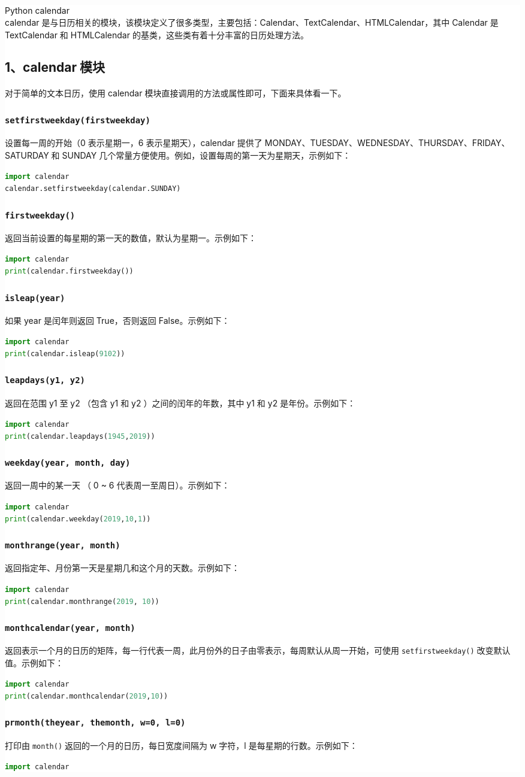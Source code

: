 Python calendar<br />calendar 是与日历相关的模块，该模块定义了很多类型，主要包括：Calendar、TextCalendar、HTMLCalendar，其中 Calendar 是 TextCalendar 和 HTMLCalendar 的基类，这些类有着十分丰富的日历处理方法。
<a name="kEOwz"></a>
## 1、calendar 模块
对于简单的文本日历，使用 calendar 模块直接调用的方法或属性即可，下面来具体看一下。
<a name="h0mVj"></a>
### `setfirstweekday(firstweekday)`
设置每一周的开始（0 表示星期一，6 表示星期天），calendar 提供了 MONDAY、TUESDAY、WEDNESDAY、THURSDAY、FRIDAY、SATURDAY 和 SUNDAY 几个常量方便使用。例如，设置每周的第一天为星期天，示例如下：
```python
import calendar
calendar.setfirstweekday(calendar.SUNDAY)
```
<a name="m61fh"></a>
### `firstweekday()`
返回当前设置的每星期的第一天的数值，默认为星期一。示例如下：
```python
import calendar
print(calendar.firstweekday())
```
<a name="n39J5"></a>
### `isleap(year)`
如果 year 是闰年则返回 True，否则返回 False。示例如下：
```python
import calendar
print(calendar.isleap(9102))
```
<a name="UEQ4d"></a>
### `leapdays(y1, y2)`
返回在范围 y1 至 y2 （包含 y1 和 y2 ）之间的闰年的年数，其中 y1 和 y2 是年份。示例如下：
```python
import calendar
print(calendar.leapdays(1945,2019))
```
<a name="fkH3j"></a>
### `weekday(year, month, day)`
返回一周中的某一天 （ 0 ~ 6 代表周一至周日）。示例如下：
```python
import calendar
print(calendar.weekday(2019,10,1))
```
<a name="iMbhV"></a>
### `monthrange(year, month)`
返回指定年、月份第一天是星期几和这个月的天数。示例如下：
```python
import calendar
print(calendar.monthrange(2019, 10))
```
<a name="DckBb"></a>
### `monthcalendar(year, month)`
返回表示一个月的日历的矩阵，每一行代表一周，此月份外的日子由零表示，每周默认从周一开始，可使用 `setfirstweekday()` 改变默认值。示例如下：
```python
import calendar
print(calendar.monthcalendar(2019,10))
```
<a name="AZGMx"></a>
### `prmonth(theyear, themonth, w=0, l=0)`
打印由 `month()` 返回的一个月的日历，每日宽度间隔为 w 字符，l 是每星期的行数。示例如下：
```python
import calendar
```
